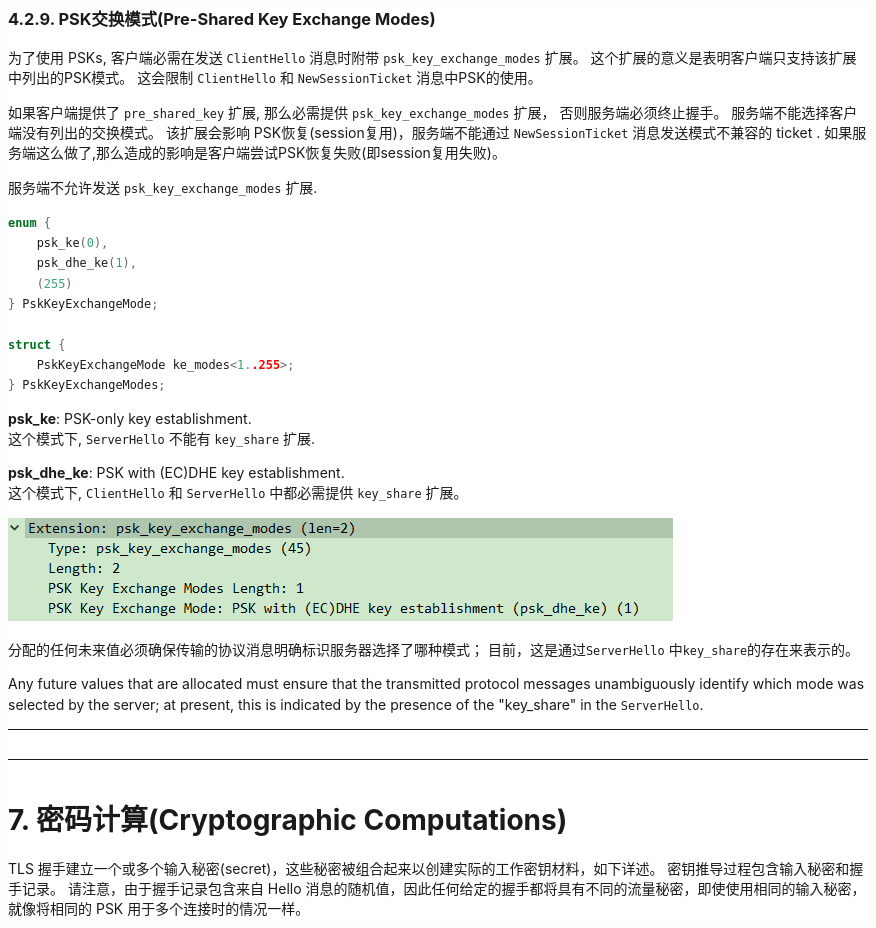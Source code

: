 ### 4.2.9. PSK交换模式(Pre-Shared Key Exchange Modes)

为了使用 PSKs, 客户端必需在发送 `ClientHello` 消息时附带 `psk_key_exchange_modes` 扩展。
这个扩展的意义是表明客户端只支持该扩展中列出的PSK模式。
这会限制 `ClientHello` 和 `NewSessionTicket` 消息中PSK的使用。

如果客户端提供了 `pre_shared_key` 扩展, 那么必需提供 `psk_key_exchange_modes` 扩展， 否则服务端必须终止握手。
服务端不能选择客户端没有列出的交换模式。
该扩展会影响 PSK恢复(session复用)，服务端不能通过 `NewSessionTicket` 消息发送模式不兼容的 ticket .
如果服务端这么做了,那么造成的影响是客户端尝试PSK恢复失败(即session复用失败)。

服务端不允许发送 `psk_key_exchange_modes` 扩展.

```c
enum { 
    psk_ke(0), 
    psk_dhe_ke(1), 
    (255)
} PskKeyExchangeMode;

struct {
    PskKeyExchangeMode ke_modes<1..255>;
} PskKeyExchangeModes;
```

**psk_ke**:  PSK-only key establishment.  
这个模式下, `ServerHello` 不能有 `key_share` 扩展.

**psk_dhe_ke**: PSK with (EC)DHE key establishment.  
这个模式下, `ClientHello` 和 `ServerHello` 中都必需提供 `key_share` 扩展。

![psk exchange mode](_sources/psk_exchange_mode.png)

分配的任何未来值必须确保传输的协议消息明确标识服务器选择了哪种模式； 
目前，这是通过`ServerHello` 中`key_share`的存在来表示的。

Any future values that are allocated must ensure that the transmitted protocol messages unambiguously identify which mode was selected by the server; at present, this is indicated by the presence of the "key_share" in the `ServerHello`.

---

## 

---

# 7. 密码计算(Cryptographic Computations)

TLS 握手建立一个或多个输入秘密(secret)，这些秘密被组合起来以创建实际的工作密钥材料，如下详述。 密钥推导过程包含输入秘密和握手记录。 请注意，由于握手记录包含来自 Hello 消息的随机值，因此任何给定的握手都将具有不同的流量秘密，即使使用相同的输入秘密，就像将相同的 PSK 用于多个连接时的情况一样。
